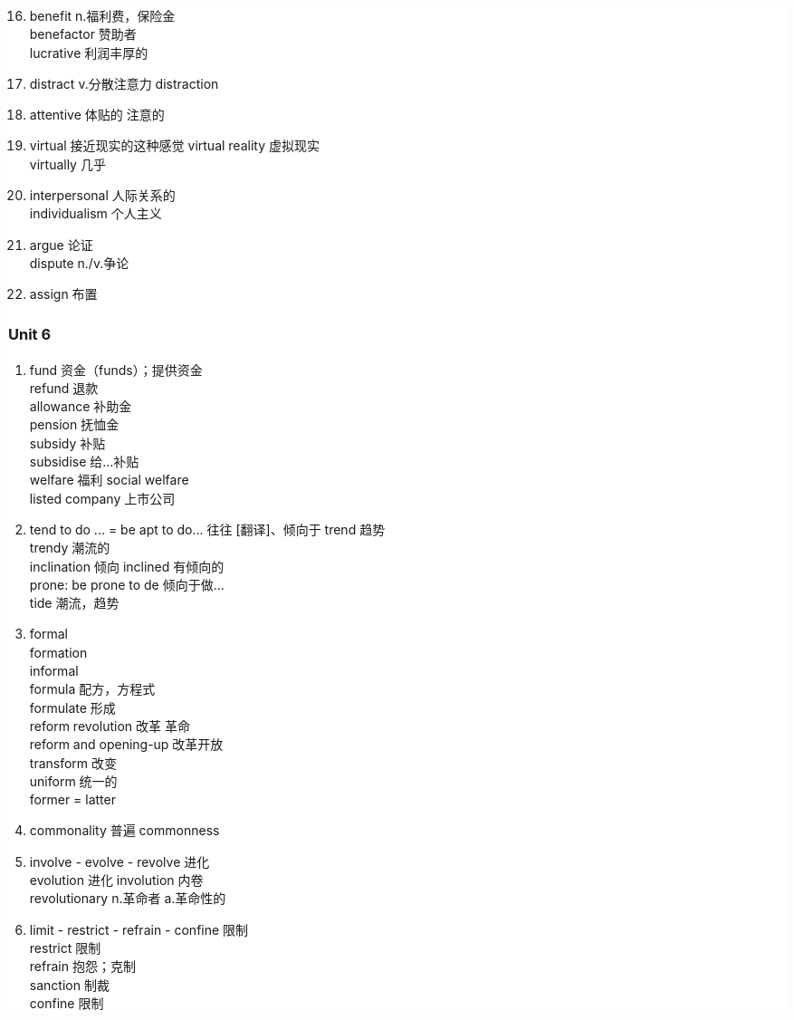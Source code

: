 16. benefit n.福利费，保险金  
    benefactor 赞助者  
    lucrative 利润丰厚的

17. distract v.分散注意力 distraction  

18. attentive 体贴的 注意的

19. virtual 接近现实的这种感觉 virtual reality 虚拟现实  
    virtually 几乎

20. interpersonal 人际关系的  
    individualism 个人主义

21. argue 论证  
    dispute n./v.争论  

22. assign 布置

### Unit 6

1. fund 资金（funds）；提供资金  
    refund 退款  
    allowance 补助金  
    pension 抚恤金  
    subsidy 补贴  
    subsidise 给...补贴  
    welfare 福利 social welfare  
    listed company 上市公司

2. tend to do ... = be apt to do...
    往往 [翻译]、倾向于
    trend 趋势  
    trendy 潮流的  
    inclination 倾向 inclined 有倾向的  
    prone: be prone to de 倾向于做...  
    tide 潮流，趋势

3. formal  
    formation  
    informal  
    formula 配方，方程式  
    formulate 形成  
    reform revolution 改革 革命  
    reform and opening-up 改革开放  
    transform 改变  
    uniform 统一的  
    former = latter

4. commonality 普遍 commonness

5. involve - evolve - revolve  进化  
    evolution 进化 involution 内卷  
    revolutionary n.革命者 a.革命性的

6. limit - restrict - refrain - confine  限制  
    restrict 限制  
    refrain 抱怨；克制    
    sanction 制裁  
    confine 限制
